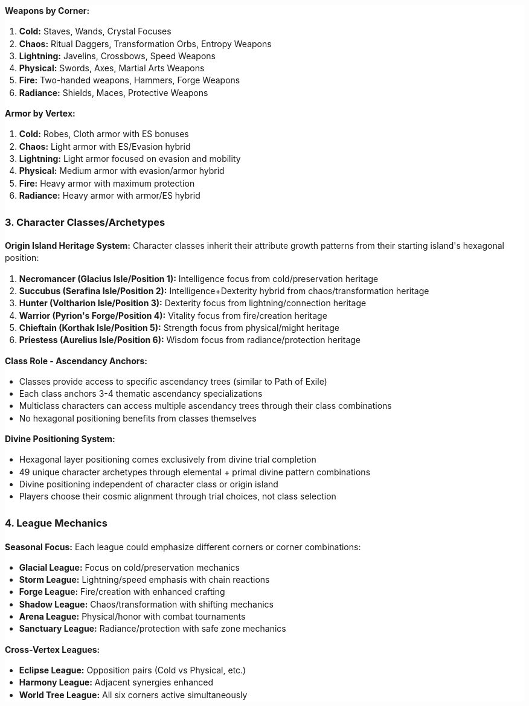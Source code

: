**Weapons by Corner:**
1. **Cold:** Staves, Wands, Crystal Focuses
2. **Chaos:** Ritual Daggers, Transformation Orbs, Entropy Weapons  
3. **Lightning:** Javelins, Crossbows, Speed Weapons
4. **Physical:** Swords, Axes, Martial Arts Weapons
5. **Fire:** Two-handed weapons, Hammers, Forge Weapons
6. **Radiance:** Shields, Maces, Protective Weapons

**Armor by Vertex:**
1. **Cold:** Robes, Cloth armor with ES bonuses
2. **Chaos:** Light armor with ES/Evasion hybrid
3. **Lightning:** Light armor focused on evasion and mobility
4. **Physical:** Medium armor with evasion/armor hybrid
5. **Fire:** Heavy armor with maximum protection
6. **Radiance:** Heavy armor with armor/ES hybrid

### 3. Character Classes/Archetypes

**Origin Island Heritage System:**
Character classes inherit their attribute growth patterns from their starting island's hexagonal position:

1. **Necromancer (Glacius Isle/Position 1):** Intelligence focus from cold/preservation heritage
2. **Succubus (Serafina Isle/Position 2):** Intelligence+Dexterity hybrid from chaos/transformation heritage  
3. **Hunter (Voltharion Isle/Position 3):** Dexterity focus from lightning/connection heritage
4. **Warrior (Pyrion's Forge/Position 4):** Vitality focus from fire/creation heritage
5. **Chieftain (Korthak Isle/Position 5):** Strength focus from physical/might heritage
6. **Priestess (Aurelius Isle/Position 6):** Wisdom focus from radiance/protection heritage

**Class Role - Ascendancy Anchors:**
- Classes provide access to specific ascendancy trees (similar to Path of Exile)
- Each class anchors 3-4 thematic ascendancy specializations
- Multiclass characters can access multiple ascendancy trees through their class combinations
- No hexagonal positioning benefits from classes themselves

**Divine Positioning System:**
- Hexagonal layer positioning comes exclusively from divine trial completion
- 49 unique character archetypes through elemental + primal divine pattern combinations
- Divine positioning independent of character class or origin island
- Players choose their cosmic alignment through trial choices, not class selection

### 4. League Mechanics

**Seasonal Focus:** Each league could emphasize different corners or corner combinations:

- **Glacial League:** Focus on cold/preservation mechanics
- **Storm League:** Lightning/speed emphasis with chain reactions
- **Forge League:** Fire/creation with enhanced crafting
- **Shadow League:** Chaos/transformation with shifting mechanics
- **Arena League:** Physical/honor with combat tournaments
- **Sanctuary League:** Radiance/protection with safe zone mechanics

**Cross-Vertex Leagues:**
- **Eclipse League:** Opposition pairs (Cold vs Physical, etc.)
- **Harmony League:** Adjacent synergies enhanced
- **World Tree League:** All six corners active simultaneously
